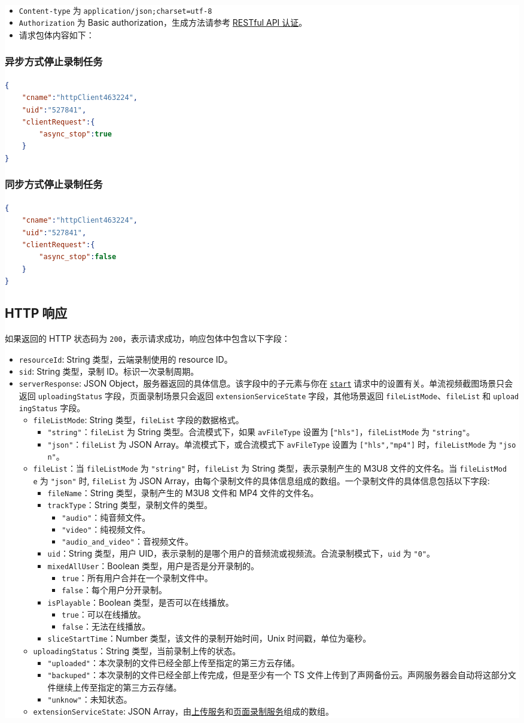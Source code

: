 - `Content-type` 为 `application/json;charset=utf-8`
- `Authorization` 为 Basic authorization，生成方法请参考 [RESTful API 认证](https://docs.agora.io/cn/faq/restful_authentication)。
- 请求包体内容如下：

### 异步方式停止录制任务
```json
{
    "cname":"httpClient463224",
    "uid":"527841",
    "clientRequest":{
        "async_stop":true
    }
}
```

### 同步方式停止录制任务
```json
{
    "cname":"httpClient463224",
    "uid":"527841",
    "clientRequest":{
        "async_stop":false
    }
}
```


## HTTP 响应

如果返回的 HTTP 状态码为 `200`，表示请求成功，响应包体中包含以下字段：


- `resourceId`: String 类型，云端录制使用的 resource ID。
- `sid`: String 类型，录制 ID。标识一次录制周期。
- `serverResponse`: JSON Object，服务器返回的具体信息。该字段中的子元素与你在 [`start`](./cloud_recording_api_start?platform=RESTful) 请求中的设置有关。单流视频截图场景只会返回 `uploadingStatus` 字段，页面录制场景只会返回 `extensionServiceState` 字段，其他场景返回 `fileListMode`、`fileList` 和 `uploadingStatus` 字段。
    - `fileListMode`: String 类型，`fileList` 字段的数据格式。
        - `"string"`：`fileList` 为 String 类型。合流模式下，如果 `avFileType` 设置为 [`"hls"]`，`fileListMode` 为 `"string"`。
        - `"json"`：`fileList` 为 JSON Array。单流模式下，或合流模式下 `avFileType` 设置为 `["hls","mp4"]` 时，`fileListMode` 为 `"json"`。
    - `fileList`：当 `fileListMode` 为 `"string"` 时，`fileList` 为 String 类型，表示录制产生的 M3U8 文件的文件名。当 `fileListMode` 为 `"json"` 时, `fileList` 为 JSON Array，由每个录制文件的具体信息组成的数组。一个录制文件的具体信息包括以下字段:
        - `fileName`：String 类型，录制产生的 M3U8 文件和 MP4 文件的文件名。
        - `trackType`：String 类型，录制文件的类型。
            - `"audio"`：纯音频文件。
            - `"video"`：纯视频文件。
            - `"audio_and_video"`：音视频文件。
        - `uid`：String 类型，用户 UID，表示录制的是哪个用户的音频流或视频流。合流录制模式下，`uid` 为 `"0"`。
        - `mixedAllUser`：Boolean 类型，用户是否是分开录制的。
            - `true`：所有用户合并在一个录制文件中。
            - `false`：每个用户分开录制。
        - `isPlayable`：Boolean 类型，是否可以在线播放。
            - `true`：可以在线播放。
            - `false`：无法在线播放。
        - `sliceStartTime`：Number 类型，该文件的录制开始时间，Unix 时间戳，单位为毫秒。
    - `uploadingStatus`：String 类型，当前录制上传的状态。
        - `"uploaded"`：本次录制的文件已经全部上传至指定的第三方云存储。
        - `"backuped"`：本次录制的文件已经全部上传完成，但是至少有一个 TS 文件上传到了声网备份云。声网服务器会自动将这部分文件继续上传至指定的第三方云存储。
        - `"unknow"`：未知状态。
    - `extensionServiceState`: JSON Array，由[上传服务](#上传服务)和[页面录制服务](#页面录制服务)组成的数组。
